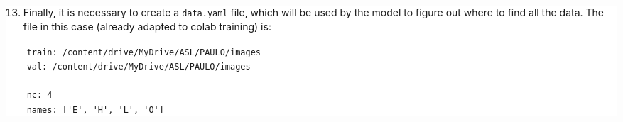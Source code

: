 13. Finally, it is necessary to create a `data.yaml` file, which will be used by the model to figure out where to find all the data. The file in this case (already adapted to colab training) is:<br>
```
    train: /content/drive/MyDrive/ASL/PAULO/images
    val: /content/drive/MyDrive/ASL/PAULO/images

    nc: 4
    names: ['E', 'H', 'L', 'O']
```